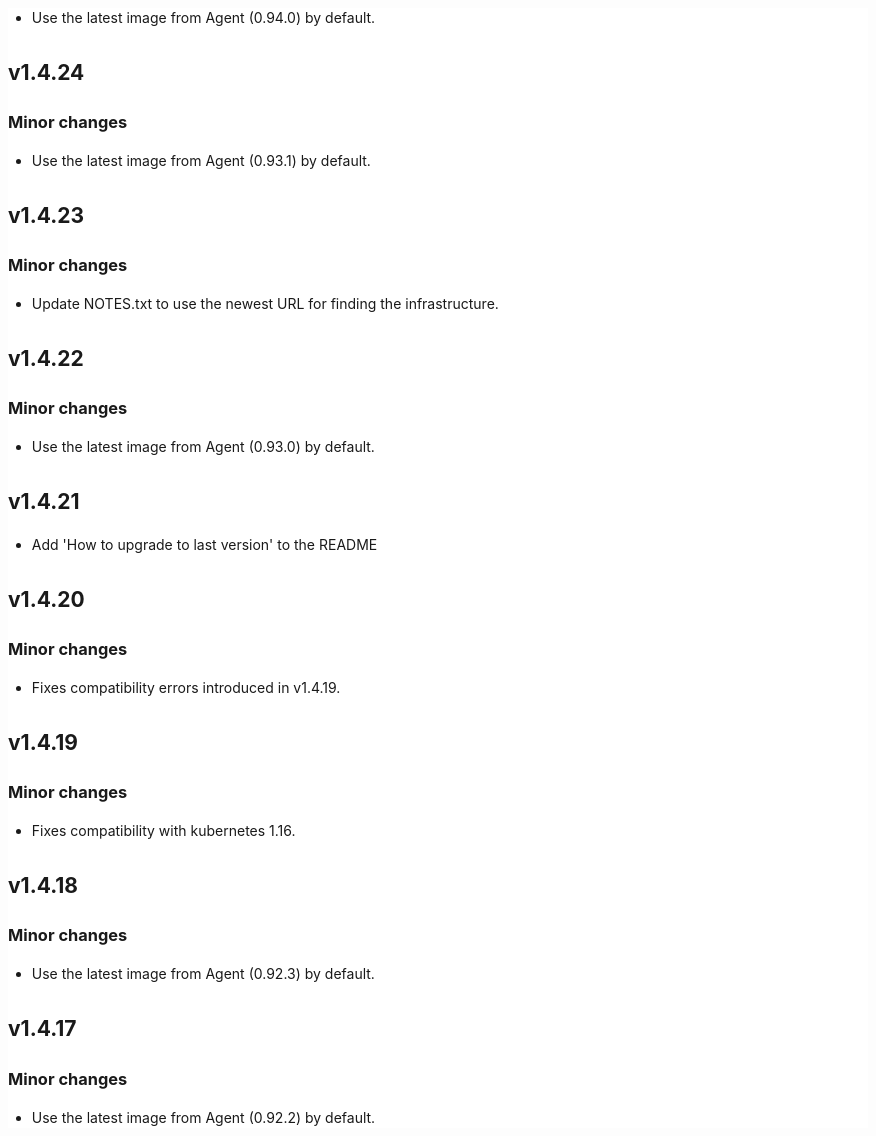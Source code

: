 * Use the latest image from Agent (0.94.0) by default.

## v1.4.24

### Minor changes

* Use the latest image from Agent (0.93.1) by default.

## v1.4.23

### Minor changes

* Update NOTES.txt to use the newest URL for finding the infrastructure.

## v1.4.22

### Minor changes

* Use the latest image from Agent (0.93.0) by default.

## v1.4.21

* Add 'How to upgrade to last version' to the README

## v1.4.20

### Minor changes

* Fixes compatibility errors introduced in v1.4.19.

## v1.4.19

### Minor changes

* Fixes compatibility with kubernetes 1.16.

## v1.4.18

### Minor changes

* Use the latest image from Agent (0.92.3) by default.

## v1.4.17

### Minor changes

* Use the latest image from Agent (0.92.2) by default.
